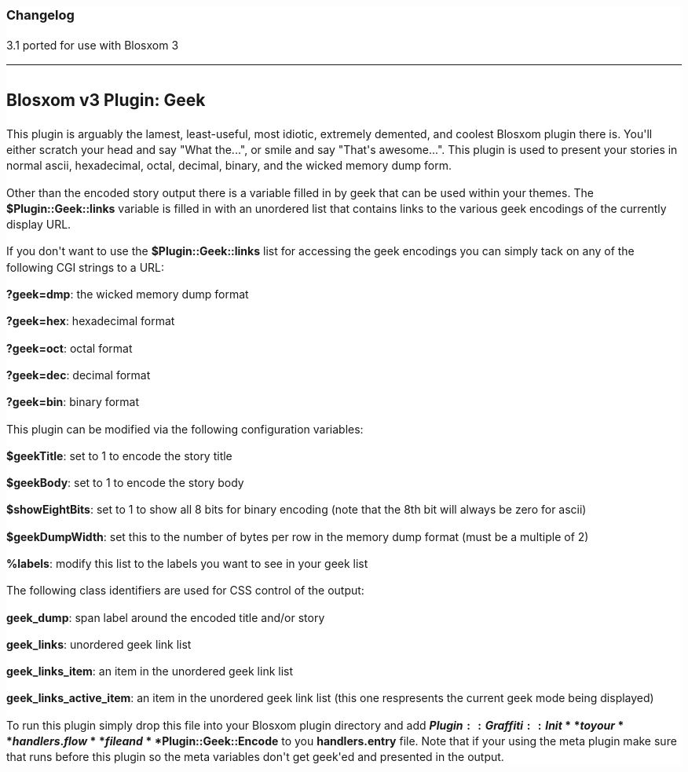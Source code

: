 ### Changelog

3.1    ported for use with Blosxom 3

---

## Blosxom v3 Plugin: Geek

This plugin is arguably the lamest, least-useful, most idiotic, extremely
demented, and coolest Blosxom plugin there is.  You'll either scratch your
head and say "What the...", or smile and say "That's awesome...".  This
plugin is used to present your stories in normal ascii, hexadecimal, octal,
decimal, binary, and the wicked memory dump form.

Other than the encoded story output there is a variable filled in by
geek that can be used within your themes.  The **$Plugin::Geek::links**
variable is filled in with an unordered list that contains links to the
various geek encodings of the currently display URL.

If you don't want to use the **$Plugin::Geek::links** list for accessing the
geek encodings you can simply tack on any of the following CGI strings to
a URL:

**?geek=dmp**: the wicked memory dump format

**?geek=hex**: hexadecimal format

**?geek=oct**: octal format

**?geek=dec**: decimal format

**?geek=bin**: binary format

This plugin can be modified via the following configuration variables:

**$geekTitle**: set to 1 to encode the story title

**$geekBody**: set to 1 to encode the story body

**$showEightBits**: set to 1 to show all 8 bits for binary encoding (note that
the 8th bit will always be zero for ascii)

**$geekDumpWidth**: set this to the number of bytes per row in the memory
dump format (must be a multiple of 2)

**%labels**: modify this list to the labels you want to see in your geek list

The following class identifiers are used for CSS control of the output:

**geek_dump**: span label around the encoded title and/or story

**geek_links**: unordered geek link list

**geek_links_item**: an item in the unordered geek link list

**geek_links_active_item**: an item in the unordered geek link list
(this one respresents the current geek mode being displayed)

To run this plugin simply drop this file into your Blosxom plugin directory
and add **$Plugin::Graffiti::Init** to your **handlers.flow** file and
**$Plugin::Geek::Encode** to you **handlers.entry** file.  Note that if your
using the meta plugin make sure that runs before this plugin so the meta
variables don't get geek'ed and presented in the output.
